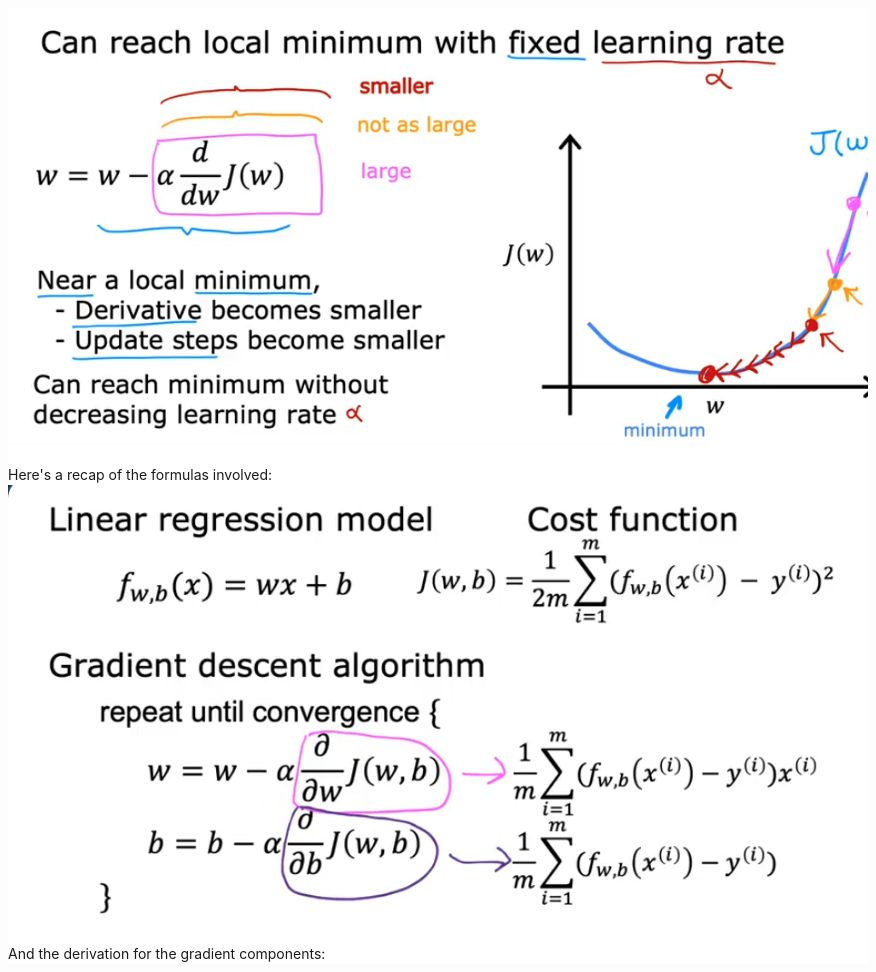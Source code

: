 ![Update steps get smaller near a minimum](images/learning-rate-2.png)

Here's a recap of the formulas involved:
![Formula Recap](images/formula-recap.png)

And the derivation for the gradient components: